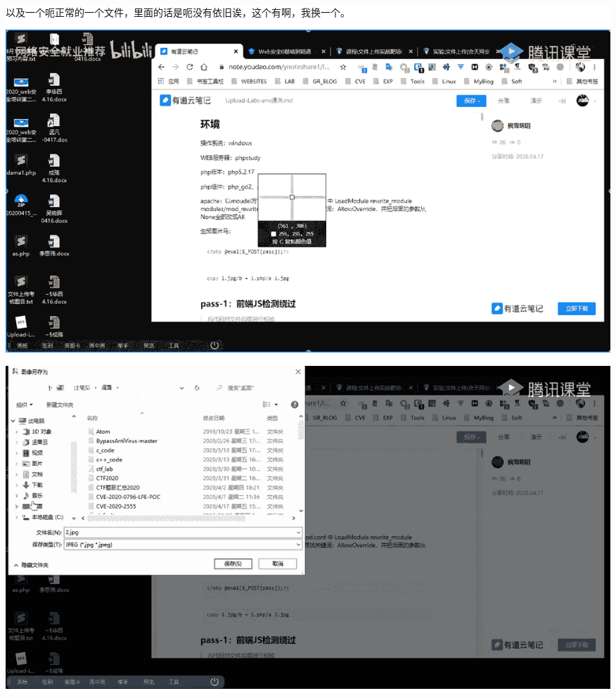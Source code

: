 以及一个呃正常的一个文件，里面的话是呃没有依旧诶，这个有啊，我换一个。

![](img/67e8f480b552bec790fc1ae259493e3d_32.png)

![](img/67e8f480b552bec790fc1ae259493e3d_33.png)
